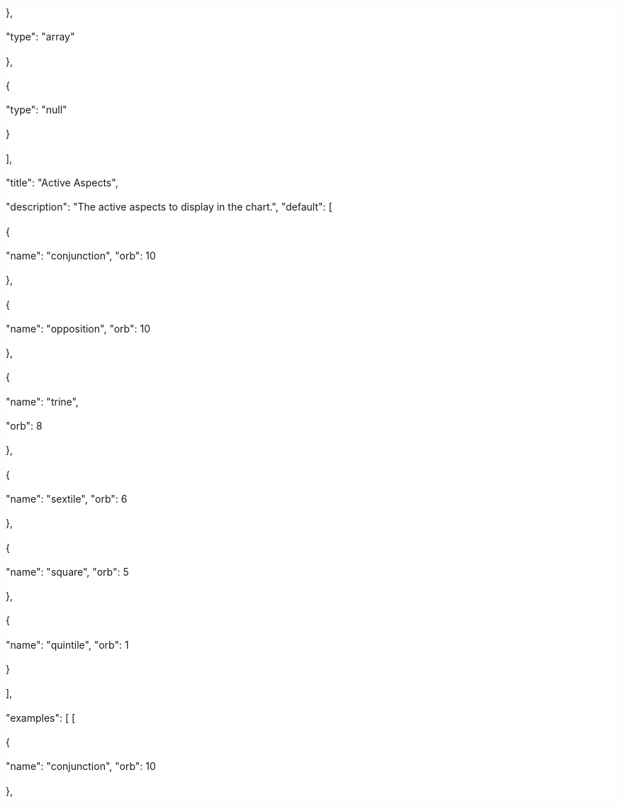},

"type": "array"

},

{

"type": "null"

}

],

"title": "Active Aspects",

"description": "The active aspects to display in the chart.", "default": [

{

"name": "conjunction", "orb": 10

},

{

"name": "opposition", "orb": 10

},

{

"name": "trine",

"orb": 8

},

{

"name": "sextile", "orb": 6

},

{

"name": "square", "orb": 5

},

{

"name": "quintile", "orb": 1

}

],

"examples": [ [

{

"name": "conjunction", "orb": 10

},
